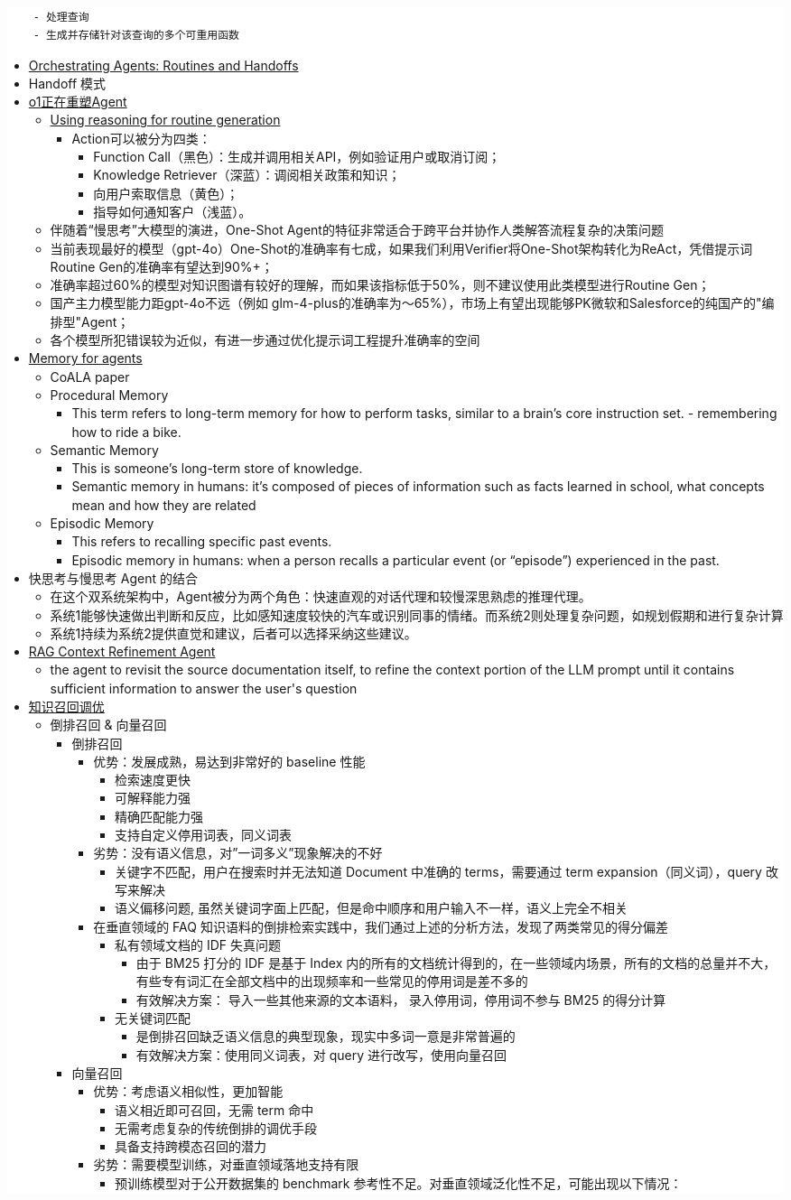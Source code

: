         - 处理查询
        - 生成并存储针对该查询的多个可重用函数
  - [Orchestrating Agents: Routines and Handoffs](https://github.com/openai/openai-cookbook/blob/main/examples/Orchestrating_agents.ipynb)
  - Handoff 模式
  - [o1正在重塑Agent](https://mp.weixin.qq.com/s/R33WBLPzpkdj_P3UbNG4Dg)
    - [Using reasoning for routine generation](https://cookbook.openai.com/examples/o1/using_reasoning_for_routine_generation)
      - Action可以被分为四类：
        - Function Call（黑色）：生成并调用相关API，例如验证用户或取消订阅；
        - Knowledge Retriever（深蓝）：调阅相关政策和知识；
        - 向用户索取信息（黄色）；
        - 指导如何通知客户（浅蓝）。
    - 伴随着“慢思考”大模型的演进，One-Shot Agent的特征非常适合于跨平台并协作人类解答流程复杂的决策问题
    - 当前表现最好的模型（gpt-4o）One-Shot的准确率有七成，如果我们利用Verifier将One-Shot架构转化为ReAct，凭借提示词Routine Gen的准确率有望达到90%+；
    - 准确率超过60%的模型对知识图谱有较好的理解，而如果该指标低于50%，则不建议使用此类模型进行Routine Gen；
    - 国产主力模型能力距gpt-4o不远（例如 glm-4-plus的准确率为～65%），市场上有望出现能够PK微软和Salesforce的纯国产的"编排型"Agent；
    - 各个模型所犯错误较为近似，有进一步通过优化提示词工程提升准确率的空间
  - [Memory for agents](https://blog.langchain.dev/memory-for-agents/)
    - CoALA paper
    - Procedural Memory
      - This term refers to long-term memory for how to perform tasks, similar to a brain’s core instruction set. - remembering how to ride a bike.
    - Semantic Memory
      - This is someone’s long-term store of knowledge.
      - Semantic memory in humans: it’s composed of pieces of information such as facts learned in school, what concepts mean and how they are related
    - Episodic Memory
      - This refers to recalling specific past events.
      - Episodic memory in humans: when a person recalls a particular event (or “episode”) experienced in the past.
  - 快思考与慢思考 Agent 的结合
    - 在这个双系统架构中，Agent被分为两个角色：快速直观的对话代理和较慢深思熟虑的推理代理。
    - 系统1能够快速做出判断和反应，比如感知速度较快的汽车或识别同事的情绪。而系统2则处理复杂问题，如规划假期和进行复杂计算
    - 系统1持续为系统2提供直觉和建议，后者可以选择采纳这些建议。
  - [RAG Context Refinement Agent](https://www.llamaindex.ai/blog/rag-context-refinement-agent)
    - the agent to revisit the source documentation itself, to refine the context portion of the LLM prompt until it contains sufficient information to answer the user's question
- [知识召回调优](https://aws.amazon.com/cn/blogs/china/practice-of-knowledge-question-answering-application-based-on-llm-knowledge-base-construction-part-3/)
  - 倒排召回 & 向量召回
    - 倒排召回
      - 优势：发展成熟，易达到非常好的 baseline 性能
        - 检索速度更快
        - 可解释能力强
        - 精确匹配能力强
        - 支持自定义停用词表，同义词表
      - 劣势：没有语义信息，对”一词多义”现象解决的不好
        - 关键字不匹配，用户在搜索时并无法知道 Document 中准确的 terms，需要通过 term expansion（同义词），query 改写来解决
        - 语义偏移问题, 虽然关键词字面上匹配，但是命中顺序和用户输入不一样，语义上完全不相关
      - 在垂直领域的 FAQ 知识语料的倒排检索实践中，我们通过上述的分析方法，发现了两类常见的得分偏差
        - 私有领域文档的 IDF 失真问题
          - 由于 BM25 打分的 IDF 是基于 Index 内的所有的文档统计得到的，在一些领域内场景，所有的文档的总量并不大，有些专有词汇在全部文档中的出现频率和一些常见的停用词是差不多的
          - 有效解决方案： 导入一些其他来源的文本语料， 录入停用词，停用词不参与 BM25 的得分计算
        - 无关键词匹配
          - 是倒排召回缺乏语义信息的典型现象，现实中多词一意是非常普遍的
          - 有效解决方案：使用同义词表，对 query 进行改写，使用向量召回
    - 向量召回
      - 优势：考虑语义相似性，更加智能
        - 语义相近即可召回，无需 term 命中
        - 无需考虑复杂的传统倒排的调优手段
        - 具备支持跨模态召回的潜力
      - 劣势：需要模型训练，对垂直领域落地支持有限
        - 预训练模型对于公开数据集的 benchmark 参考性不足。对垂直领域泛化性不足，可能出现以下情况：